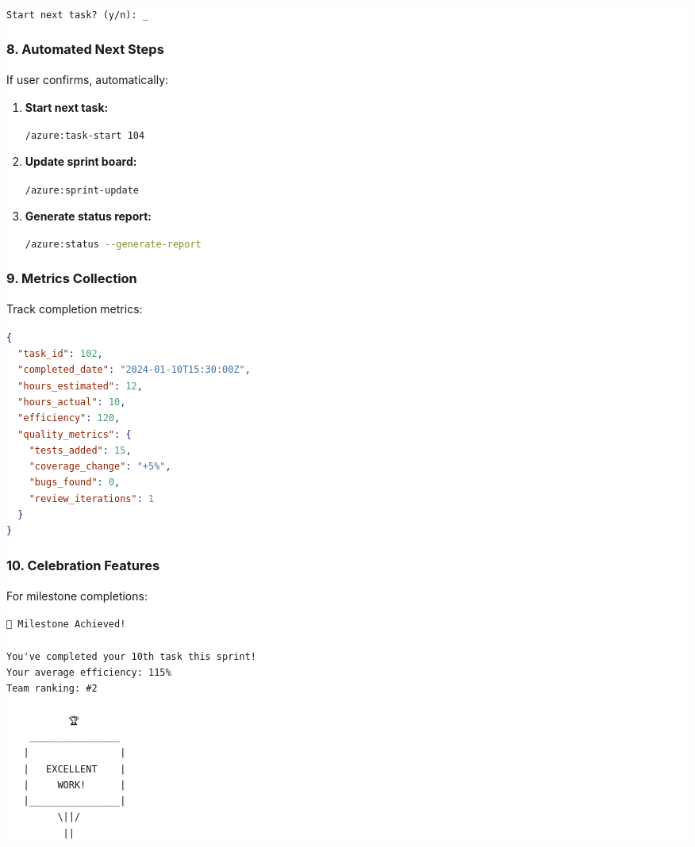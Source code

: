 ```
Start next task? (y/n): _
```

### 8. Automated Next Steps

If user confirms, automatically:

1. **Start next task:**
   ```bash
   /azure:task-start 104
   ```

2. **Update sprint board:**
   ```bash
   /azure:sprint-update
   ```

3. **Generate status report:**
   ```bash
   /azure:status --generate-report
   ```

### 9. Metrics Collection

Track completion metrics:

```json
{
  "task_id": 102,
  "completed_date": "2024-01-10T15:30:00Z",
  "hours_estimated": 12,
  "hours_actual": 10,
  "efficiency": 120,
  "quality_metrics": {
    "tests_added": 15,
    "coverage_change": "+5%",
    "bugs_found": 0,
    "review_iterations": 1
  }
}
```

### 10. Celebration Features

For milestone completions:

```
🎉 Milestone Achieved!

You've completed your 10th task this sprint!
Your average efficiency: 115%
Team ranking: #2

           🏆
    ________________
   |                |
   |   EXCELLENT    |
   |     WORK!      |
   |________________|
         \||/
          ||
```
